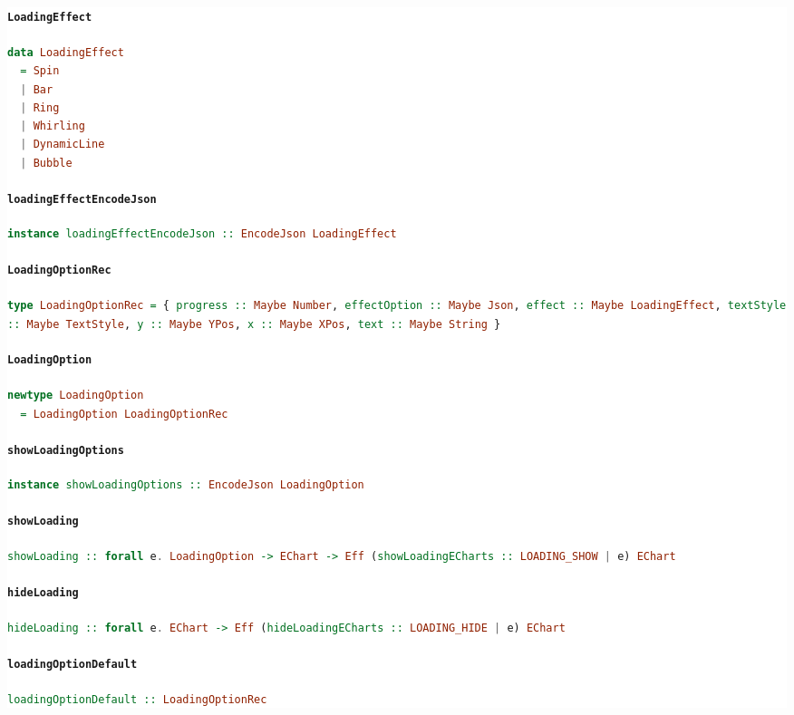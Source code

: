 #### `LoadingEffect`

``` purescript
data LoadingEffect
  = Spin 
  | Bar 
  | Ring 
  | Whirling 
  | DynamicLine 
  | Bubble 
```


#### `loadingEffectEncodeJson`

``` purescript
instance loadingEffectEncodeJson :: EncodeJson LoadingEffect
```


#### `LoadingOptionRec`

``` purescript
type LoadingOptionRec = { progress :: Maybe Number, effectOption :: Maybe Json, effect :: Maybe LoadingEffect, textStyle :: Maybe TextStyle, y :: Maybe YPos, x :: Maybe XPos, text :: Maybe String }
```


#### `LoadingOption`

``` purescript
newtype LoadingOption
  = LoadingOption LoadingOptionRec
```


#### `showLoadingOptions`

``` purescript
instance showLoadingOptions :: EncodeJson LoadingOption
```


#### `showLoading`

``` purescript
showLoading :: forall e. LoadingOption -> EChart -> Eff (showLoadingECharts :: LOADING_SHOW | e) EChart
```


#### `hideLoading`

``` purescript
hideLoading :: forall e. EChart -> Eff (hideLoadingECharts :: LOADING_HIDE | e) EChart
```


#### `loadingOptionDefault`

``` purescript
loadingOptionDefault :: LoadingOptionRec
```
